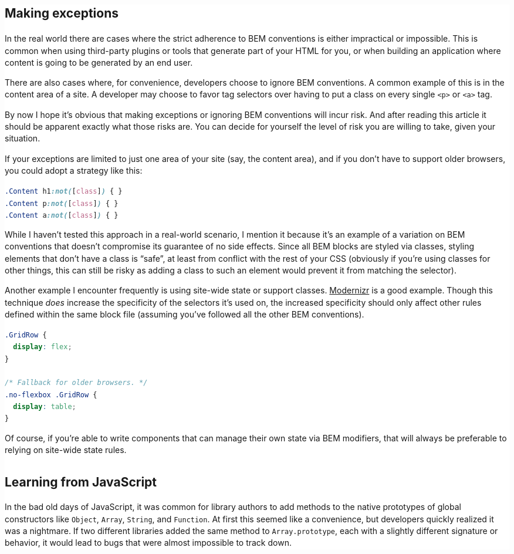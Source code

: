 ## Making exceptions

In the real world there are cases where the strict adherence to BEM conventions is either impractical or impossible. This is common when using third-party plugins or tools that generate part of your HTML for you, or when building an application where content is going to be generated by an end user.

There are also cases where, for convenience, developers choose to ignore BEM conventions. A common example of this is in the content area of a site. A developer may choose to favor tag selectors over having to put a class on every single `<p>` or `<a>` tag.

By now I hope it’s obvious that making exceptions or ignoring BEM conventions will incur risk. And after reading this article it should be apparent exactly what those risks are. You can decide for yourself the level of risk you are willing to take, given your situation.

If your exceptions are limited to just one area of your site (say, the content area), and if you don’t have to support older browsers, you could adopt a strategy like this:

```css
.Content h1:not([class]) { }
.Content p:not([class]) { }
.Content a:not([class]) { }
```

While I haven’t tested this approach in a real-world scenario, I mention it because it’s an example of a variation on BEM conventions that doesn’t compromise its guarantee of no side effects. Since all BEM blocks are styled via classes, styling elements that don’t have a class is “safe”, at least from conflict with the rest of your CSS (obviously if you’re using classes for other things, this can still be risky as adding a class to such an element would prevent it from matching the selector).

Another example I encounter frequently is using site-wide state or support classes. [Modernizr](http://modernizr.com/) is a good example. Though this technique _does_ increase the specificity of the selectors it’s used on, the increased specificity should only affect other rules defined within the same block file (assuming you’ve followed all the other BEM conventions).

```css
.GridRow {
  display: flex;
}

/* Fallback for older browsers. */
.no-flexbox .GridRow {
  display: table;
}
```

Of course, if you’re able to write components that can manage their own state via BEM modifiers, that will always be preferable to relying on site-wide state rules.

## Learning from JavaScript

In the bad old days of JavaScript, it was common for library authors to add methods to the native prototypes of global constructors like `Object`, `Array`, `String`, and `Function`. At first this seemed like a convenience, but developers quickly realized it was a nightmare. If two different libraries added the same method to `Array.prototype`, each with a slightly different signature or behavior, it would lead to bugs that were almost impossible to track down.
